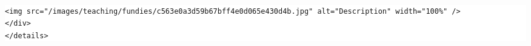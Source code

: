 	<img src="/images/teaching/fundies/c563e0a3d59b67bff4e0d065e430d4b.jpg" alt="Description" width="100%" />
	</div>
	</details>
